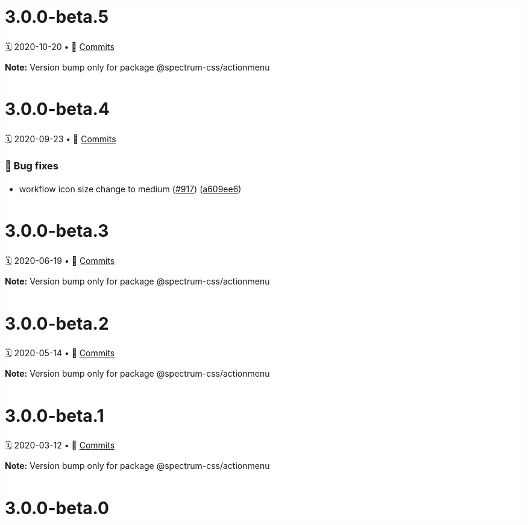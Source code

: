 <a name="3.0.0-beta.5"></a>

# 3.0.0-beta.5

🗓 2020-10-20 • 📝 [Commits](https://github.com/adobe/spectrum-css/compare/@spectrum-css/actionmenu@3.0.0-beta.4...@spectrum-css/actionmenu@3.0.0-beta.5)

**Note:** Version bump only for package @spectrum-css/actionmenu

<a name="3.0.0-beta.4"></a>

# 3.0.0-beta.4

🗓 2020-09-23 • 📝 [Commits](https://github.com/adobe/spectrum-css/compare/@spectrum-css/actionmenu@3.0.0-beta.3...@spectrum-css/actionmenu@3.0.0-beta.4)

### 🐛 Bug fixes

- workflow icon size change to medium ([#917](https://github.com/adobe/spectrum-css/issues/917)) ([a609ee6](https://github.com/adobe/spectrum-css/commit/a609ee6))

<a name="3.0.0-beta.3"></a>

# 3.0.0-beta.3

🗓 2020-06-19 • 📝 [Commits](https://github.com/adobe/spectrum-css/compare/@spectrum-css/actionmenu@3.0.0-beta.2...@spectrum-css/actionmenu@3.0.0-beta.3)

**Note:** Version bump only for package @spectrum-css/actionmenu

<a name="3.0.0-beta.2"></a>

# 3.0.0-beta.2

🗓 2020-05-14 • 📝 [Commits](https://github.com/adobe/spectrum-css/compare/@spectrum-css/actionmenu@3.0.0-beta.1...@spectrum-css/actionmenu@3.0.0-beta.2)

**Note:** Version bump only for package @spectrum-css/actionmenu

<a name="3.0.0-beta.1"></a>

# 3.0.0-beta.1

🗓 2020-03-12 • 📝 [Commits](https://github.com/adobe/spectrum-css/compare/@spectrum-css/actionmenu@3.0.0-beta.0...@spectrum-css/actionmenu@3.0.0-beta.1)

**Note:** Version bump only for package @spectrum-css/actionmenu

<a name="3.0.0-beta.0"></a>

# 3.0.0-beta.0
